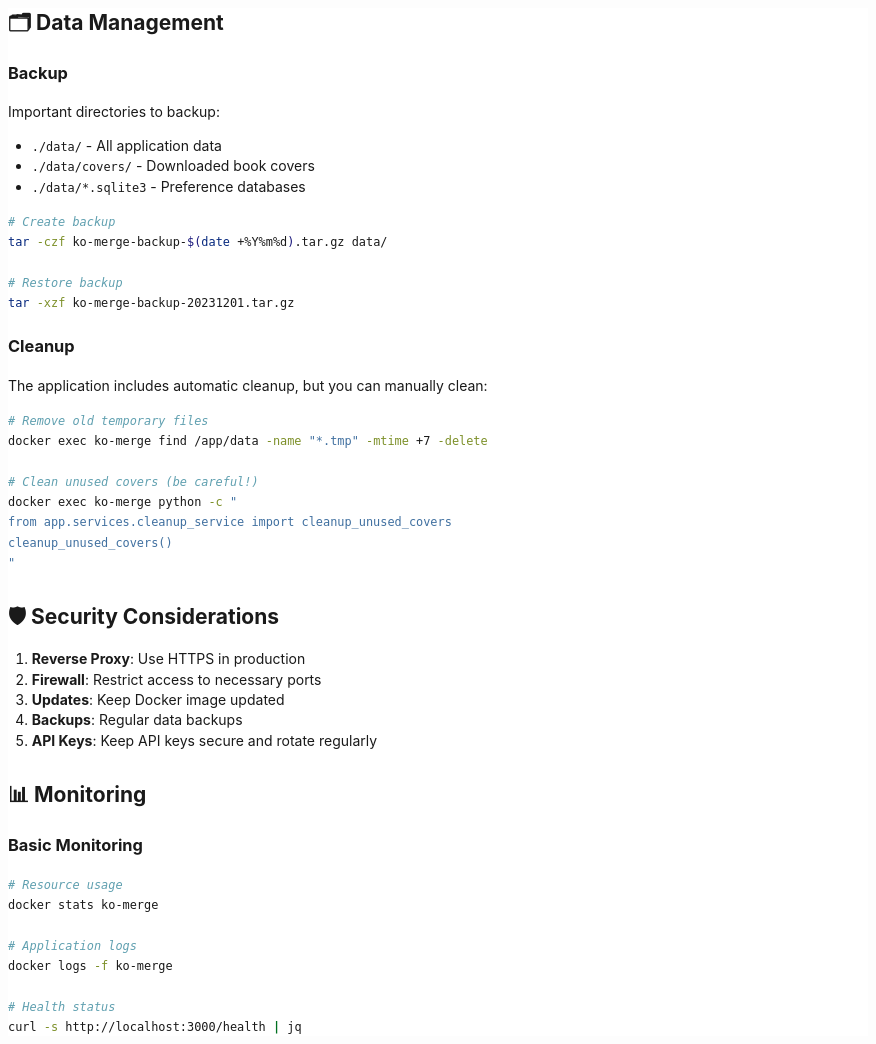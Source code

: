## 🗂️ Data Management

### Backup

Important directories to backup:

- `./data/` - All application data
- `./data/covers/` - Downloaded book covers
- `./data/*.sqlite3` - Preference databases

```bash
# Create backup
tar -czf ko-merge-backup-$(date +%Y%m%d).tar.gz data/

# Restore backup
tar -xzf ko-merge-backup-20231201.tar.gz
```

### Cleanup

The application includes automatic cleanup, but you can manually clean:

```bash
# Remove old temporary files
docker exec ko-merge find /app/data -name "*.tmp" -mtime +7 -delete

# Clean unused covers (be careful!)
docker exec ko-merge python -c "
from app.services.cleanup_service import cleanup_unused_covers
cleanup_unused_covers()
"
```

## 🛡️ Security Considerations

1. **Reverse Proxy**: Use HTTPS in production
2. **Firewall**: Restrict access to necessary ports
3. **Updates**: Keep Docker image updated
4. **Backups**: Regular data backups
5. **API Keys**: Keep API keys secure and rotate regularly

## 📊 Monitoring

### Basic Monitoring

```bash
# Resource usage
docker stats ko-merge

# Application logs
docker logs -f ko-merge

# Health status
curl -s http://localhost:3000/health | jq
```
